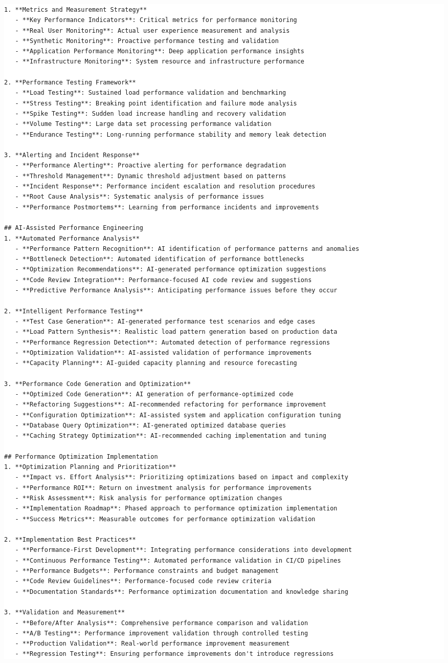 ```
1. **Metrics and Measurement Strategy**
   - **Key Performance Indicators**: Critical metrics for performance monitoring
   - **Real User Monitoring**: Actual user experience measurement and analysis
   - **Synthetic Monitoring**: Proactive performance testing and validation
   - **Application Performance Monitoring**: Deep application performance insights
   - **Infrastructure Monitoring**: System resource and infrastructure performance

2. **Performance Testing Framework**
   - **Load Testing**: Sustained load performance validation and benchmarking
   - **Stress Testing**: Breaking point identification and failure mode analysis
   - **Spike Testing**: Sudden load increase handling and recovery validation
   - **Volume Testing**: Large data set processing performance validation
   - **Endurance Testing**: Long-running performance stability and memory leak detection

3. **Alerting and Incident Response**
   - **Performance Alerting**: Proactive alerting for performance degradation
   - **Threshold Management**: Dynamic threshold adjustment based on patterns
   - **Incident Response**: Performance incident escalation and resolution procedures
   - **Root Cause Analysis**: Systematic analysis of performance issues
   - **Performance Postmortems**: Learning from performance incidents and improvements

## AI-Assisted Performance Engineering
1. **Automated Performance Analysis**
   - **Performance Pattern Recognition**: AI identification of performance patterns and anomalies
   - **Bottleneck Detection**: Automated identification of performance bottlenecks
   - **Optimization Recommendations**: AI-generated performance optimization suggestions
   - **Code Review Integration**: Performance-focused AI code review and suggestions
   - **Predictive Performance Analysis**: Anticipating performance issues before they occur

2. **Intelligent Performance Testing**
   - **Test Case Generation**: AI-generated performance test scenarios and edge cases
   - **Load Pattern Synthesis**: Realistic load pattern generation based on production data
   - **Performance Regression Detection**: Automated detection of performance regressions
   - **Optimization Validation**: AI-assisted validation of performance improvements
   - **Capacity Planning**: AI-guided capacity planning and resource forecasting

3. **Performance Code Generation and Optimization**
   - **Optimized Code Generation**: AI generation of performance-optimized code
   - **Refactoring Suggestions**: AI-recommended refactoring for performance improvement
   - **Configuration Optimization**: AI-assisted system and application configuration tuning
   - **Database Query Optimization**: AI-generated optimized database queries
   - **Caching Strategy Optimization**: AI-recommended caching implementation and tuning

## Performance Optimization Implementation
1. **Optimization Planning and Prioritization**
   - **Impact vs. Effort Analysis**: Prioritizing optimizations based on impact and complexity
   - **Performance ROI**: Return on investment analysis for performance improvements
   - **Risk Assessment**: Risk analysis for performance optimization changes
   - **Implementation Roadmap**: Phased approach to performance optimization implementation
   - **Success Metrics**: Measurable outcomes for performance optimization validation

2. **Implementation Best Practices**
   - **Performance-First Development**: Integrating performance considerations into development
   - **Continuous Performance Testing**: Automated performance validation in CI/CD pipelines
   - **Performance Budgets**: Performance constraints and budget management
   - **Code Review Guidelines**: Performance-focused code review criteria
   - **Documentation Standards**: Performance optimization documentation and knowledge sharing

3. **Validation and Measurement**
   - **Before/After Analysis**: Comprehensive performance comparison and validation
   - **A/B Testing**: Performance improvement validation through controlled testing
   - **Production Validation**: Real-world performance improvement measurement
   - **Regression Testing**: Ensuring performance improvements don't introduce regressions
```